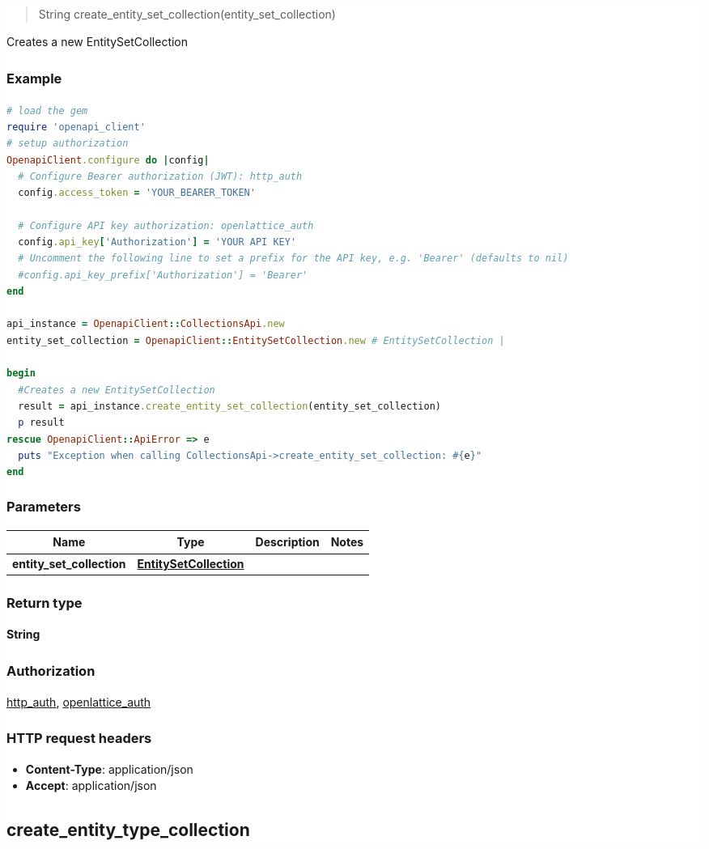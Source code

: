 > String create_entity_set_collection(entity_set_collection)

Creates a new EntitySetCollection

### Example

```ruby
# load the gem
require 'openapi_client'
# setup authorization
OpenapiClient.configure do |config|
  # Configure Bearer authorization (JWT): http_auth
  config.access_token = 'YOUR_BEARER_TOKEN'

  # Configure API key authorization: openlattice_auth
  config.api_key['Authorization'] = 'YOUR API KEY'
  # Uncomment the following line to set a prefix for the API key, e.g. 'Bearer' (defaults to nil)
  #config.api_key_prefix['Authorization'] = 'Bearer'
end

api_instance = OpenapiClient::CollectionsApi.new
entity_set_collection = OpenapiClient::EntitySetCollection.new # EntitySetCollection | 

begin
  #Creates a new EntitySetCollection
  result = api_instance.create_entity_set_collection(entity_set_collection)
  p result
rescue OpenapiClient::ApiError => e
  puts "Exception when calling CollectionsApi->create_entity_set_collection: #{e}"
end
```

### Parameters


Name | Type | Description  | Notes
------------- | ------------- | ------------- | -------------
 **entity_set_collection** | [**EntitySetCollection**](EntitySetCollection.md)|  | 

### Return type

**String**

### Authorization

[http_auth](../README.md#http_auth), [openlattice_auth](../README.md#openlattice_auth)

### HTTP request headers

- **Content-Type**: application/json
- **Accept**: application/json


## create_entity_type_collection
